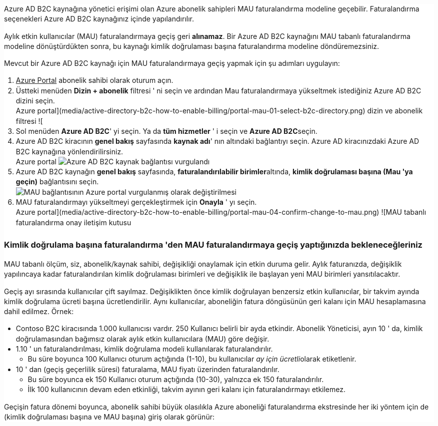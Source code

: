 Azure AD B2C kaynağına yönetici erişimi olan Azure abonelik sahipleri MAU faturalandırma modeline geçebilir. Faturalandırma seçenekleri Azure AD B2C kaynağınız içinde yapılandırılır.

Aylık etkin kullanıcılar (MAU) faturalandırmaya geçiş geri **alınamaz**. Bir Azure AD B2C kaynağını MAU tabanlı faturalandırma modeline dönüştürdükten sonra, bu kaynağı kimlik doğrulaması başına faturalandırma modeline döndüremezsiniz.

Mevcut bir Azure AD B2C kaynağı için MAU faturalandırmaya geçiş yapmak için şu adımları uygulayın:

1. [Azure Portal](https://portal.azure.com) abonelik sahibi olarak oturum açın.
1. Üstteki menüden **Dizin + abonelik** filtresi ' ni seçin ve ardından Mau faturalandırmaya yükseltmek istediğiniz Azure AD B2C dizini seçin.<br/>
    Azure portal](media/active-directory-b2c-how-to-enable-billing/portal-mau-01-select-b2c-directory.png) dizin ve abonelik filtresi ![
1. Sol menüden **Azure AD B2C**' yi seçin. Ya da **tüm hizmetler** ' i seçin ve **Azure AD B2C**seçin.
1. Azure AD B2C kiracının **genel bakış** sayfasında **kaynak adı**' nın altındaki bağlantıyı seçin. Azure AD kiracınızdaki Azure AD B2C kaynağına yönlendirilirsiniz.<br/>
    Azure portal ![Azure AD B2C kaynak bağlantısı vurgulandı](media/active-directory-b2c-how-to-enable-billing/portal-mau-02-b2c-resource-link.png)
1. Azure AD B2C kaynağın **genel bakış** sayfasında, **faturalandırılabilir birimler**altında, **kimlik doğrulaması başına (Mau 'ya geçin)** bağlantısını seçin.<br/>
    ![MAU bağlantısının Azure portal vurgulanmış olarak değiştirilmesi](media/active-directory-b2c-how-to-enable-billing/portal-mau-03-change-to-mau-link.png)
1. MAU faturalandırmayı yükseltmeyi gerçekleştirmek için **Onayla** ' yı seçin.<br/>
    Azure portal](media/active-directory-b2c-how-to-enable-billing/portal-mau-04-confirm-change-to-mau.png) ![MAU tabanlı faturalandırma onay iletişim kutusu

### <a name="what-to-expect-when-you-transition-to-mau-billing-from-per-authentication-billing"></a>Kimlik doğrulama başına faturalandırma 'den MAU faturalandırmaya geçiş yaptığınızda bekleneceğleriniz

MAU tabanlı ölçüm, siz, abonelik/kaynak sahibi, değişikliği onaylamak için etkin duruma gelir. Aylık faturanızda, değişiklik yapılıncaya kadar faturalandırılan kimlik doğrulaması birimleri ve değişiklik ile başlayan yeni MAU birimleri yansıtılacaktır.

Geçiş ayı sırasında kullanıcılar çift sayılmaz. Değişiklikten önce kimlik doğrulayan benzersiz etkin kullanıcılar, bir takvim ayında kimlik doğrulama ücreti başına ücretlendirilir. Aynı kullanıcılar, aboneliğin fatura döngüsünün geri kalanı için MAU hesaplamasına dahil edilmez. Örnek:

* Contoso B2C kiracısında 1.000 kullanıcısı vardır. 250 Kullanıcı belirli bir ayda etkindir. Abonelik Yöneticisi, ayın 10 ' da, kimlik doğrulamasından bağımsız olarak aylık etkin kullanıcılara (MAU) göre değişir.
* 1\.10 ' un faturalandırılması, kimlik doğrulama modeli kullanılarak faturalandırılır.
  * Bu süre boyunca 100 Kullanıcı oturum açtığında (1-10), bu kullanıcılar *ay için ücretli*olarak etiketlenir.
* 10 ' dan (geçiş geçerlilik süresi) faturalama, MAU fiyatı üzerinden faturalandırılır.
  * Bu süre boyunca ek 150 Kullanıcı oturum açtığında (10-30), yalnızca ek 150 faturalandırılır.
  * İlk 100 kullanıcının devam eden etkinliği, takvim ayının geri kalanı için faturalandırmayı etkilemez.

Geçişin fatura dönemi boyunca, abonelik sahibi büyük olasılıkla Azure aboneliği faturalandırma ekstresinde her iki yöntem için de (kimlik doğrulaması başına ve MAU başına) giriş olarak görünür:
